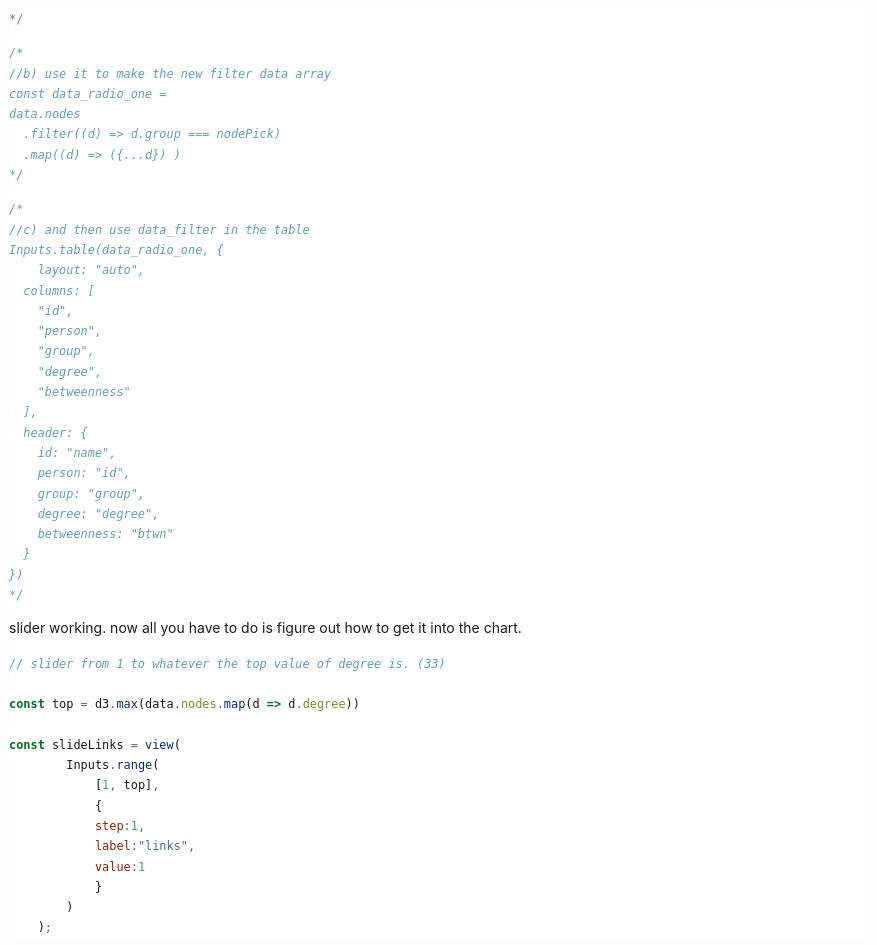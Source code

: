 ```js 
*/
```



```js 
/*
//b) use it to make the new filter data array
const data_radio_one =
data.nodes
  .filter((d) => d.group === nodePick)
  .map((d) => ({...d}) )
*/
```

```js 
/*
//c) and then use data_filter in the table
Inputs.table(data_radio_one, {
	layout: "auto",
  columns: [
    "id",
    "person",
    "group",
    "degree",
    "betweenness"
  ], 
  header: {
    id: "name",
    person: "id",
    group: "group",
    degree: "degree",
    betweenness: "btwn"
  }
})
*/
```



slider working. now all you have to do is figure out how to get it into the chart.



```js
// slider from 1 to whatever the top value of degree is. (33)

const top = d3.max(data.nodes.map(d => d.degree))

const slideLinks = view(
		Inputs.range(
			[1, top], 
			{
			step:1, 
			label:"links", 
			value:1
			}
		)
	);

```
